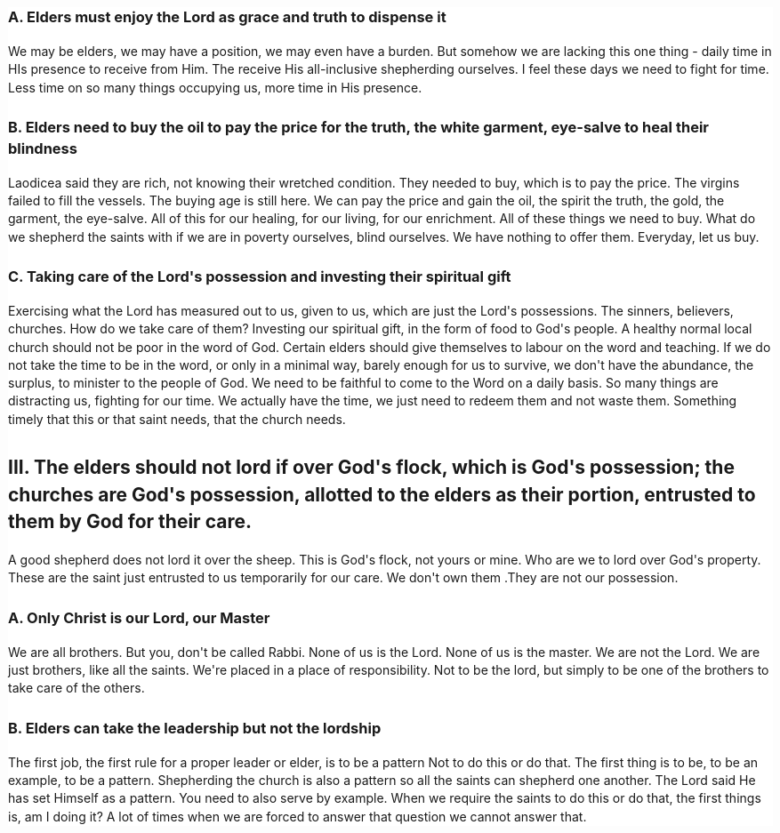 ### A. Elders must enjoy the Lord as grace and truth to dispense it

We may be elders, we may have a position, we may even have a burden. But somehow we are lacking this one thing - daily time in HIs presence to receive from Him. The receive His all-inclusive shepherding ourselves. I feel these days we need to fight for time. Less time on so many things occupying us, more time in His presence.

### B. Elders need to buy the oil to pay the price for the truth, the white garment, eye-salve to heal their blindness

Laodicea said they are rich, not knowing their wretched condition. They needed to buy, which is to pay the price. The virgins failed to fill the vessels. The buying age is still here. We can pay the price and gain the oil, the spirit the truth, the gold, the garment, the eye-salve. All of this for our healing, for our living, for our enrichment. All of these things we need to buy. What do we shepherd the saints with if we are in poverty ourselves, blind ourselves. We have nothing to offer them. Everyday, let us buy.

### C. Taking care of the Lord's possession and investing their spiritual gift

Exercising what the Lord has measured out to us, given to us, which are just the Lord's possessions. The sinners, believers, churches. How do we take care of them? Investing our spiritual gift, in the form of food to God's people. A healthy normal local church should not be poor in the word of God. Certain elders should give themselves to labour on the word and teaching. If we do not take the time to be in the word, or only in a minimal way, barely enough for us to survive, we don't have the abundance, the surplus, to minister to the people of God. We need to be faithful to come to the Word on a daily basis. So many things are distracting us, fighting for our time. We actually have the time, we just need to redeem them and not waste them. Something timely that this or that saint needs, that the church needs.

## III. The elders should not lord if over God's flock, which is God's possession; the churches are God's possession, allotted to the elders as their portion, entrusted to them by God for their care.

A good shepherd does not lord it over the sheep. This is God's flock, not yours or mine. Who are we to lord over God's property. These are the saint just entrusted to us temporarily for our care. We don't own them .They are not our possession.

### A. Only Christ is our Lord, our Master

We are all brothers. But you, don't be called Rabbi. None of us is the Lord. None of us is the master. We are not the Lord. We are just brothers, like all the saints. We're placed in a place of responsibility. Not to be the lord, but simply to be one of the brothers to take care of the others.

### B. Elders can take the leadership but not the lordship

The first job, the first rule for a proper leader or elder, is to be a pattern Not to do this or do that. The first thing is to be, to be an example, to be a pattern. Shepherding the church is also a pattern so all the saints can shepherd one another. The Lord said He has set Himself as a pattern. You need to also serve by example. When we require the saints to do this or do that, the first things is, am I doing it? A lot of times when we are forced to answer that question we cannot answer that.
